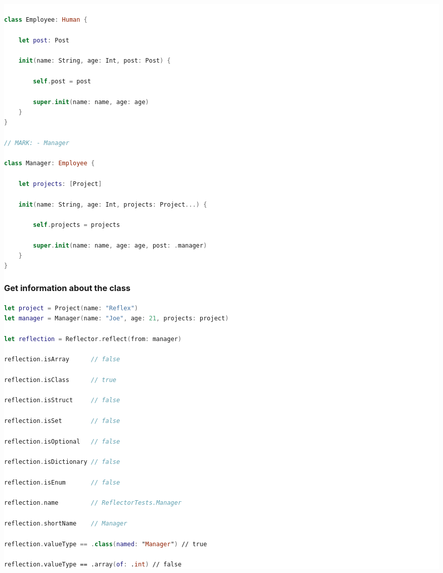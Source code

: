 ```swift
    
class Employee: Human {
        
    let post: Post
        
    init(name: String, age: Int, post: Post) {
            
        self.post = post
            
        super.init(name: name, age: age)
    }
}
    
// MARK: - Manager
    
class Manager: Employee {
        
    let projects: [Project]
        
    init(name: String, age: Int, projects: Project...) {
            
        self.projects = projects
            
        super.init(name: name, age: age, post: .manager)
    }
}    
```
  
### Get information about the class
```swift
let project = Project(name: "Reflex")
let manager = Manager(name: "Joe", age: 21, projects: project)
    
let reflection = Reflector.reflect(from: manager)
  
reflection.isArray      // false
        
reflection.isClass      // true
        
reflection.isStruct     // false
        
reflection.isSet        // false
        
reflection.isOptional   // false
        
reflection.isDictionary // false
        
reflection.isEnum       // false
  
reflection.name         // ReflectorTests.Manager
      
reflection.shortName    // Manager
  
reflection.valueType == .class(named: "Manager") // true
  
reflection.valueType == .array(of: .int) // false
```
  